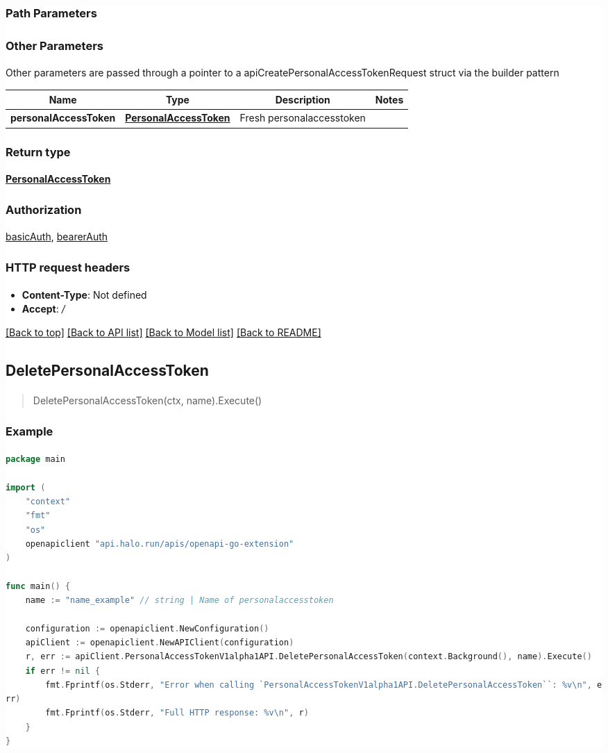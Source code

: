 ### Path Parameters



### Other Parameters

Other parameters are passed through a pointer to a apiCreatePersonalAccessTokenRequest struct via the builder pattern


Name | Type | Description  | Notes
------------- | ------------- | ------------- | -------------
 **personalAccessToken** | [**PersonalAccessToken**](PersonalAccessToken.md) | Fresh personalaccesstoken | 

### Return type

[**PersonalAccessToken**](PersonalAccessToken.md)

### Authorization

[basicAuth](../README.md#basicAuth), [bearerAuth](../README.md#bearerAuth)

### HTTP request headers

- **Content-Type**: Not defined
- **Accept**: */*

[[Back to top]](#) [[Back to API list]](../README.md#documentation-for-api-endpoints)
[[Back to Model list]](../README.md#documentation-for-models)
[[Back to README]](../README.md)


## DeletePersonalAccessToken

> DeletePersonalAccessToken(ctx, name).Execute()





### Example

```go
package main

import (
	"context"
	"fmt"
	"os"
	openapiclient "api.halo.run/apis/openapi-go-extension"
)

func main() {
	name := "name_example" // string | Name of personalaccesstoken

	configuration := openapiclient.NewConfiguration()
	apiClient := openapiclient.NewAPIClient(configuration)
	r, err := apiClient.PersonalAccessTokenV1alpha1API.DeletePersonalAccessToken(context.Background(), name).Execute()
	if err != nil {
		fmt.Fprintf(os.Stderr, "Error when calling `PersonalAccessTokenV1alpha1API.DeletePersonalAccessToken``: %v\n", err)
		fmt.Fprintf(os.Stderr, "Full HTTP response: %v\n", r)
	}
}
```
